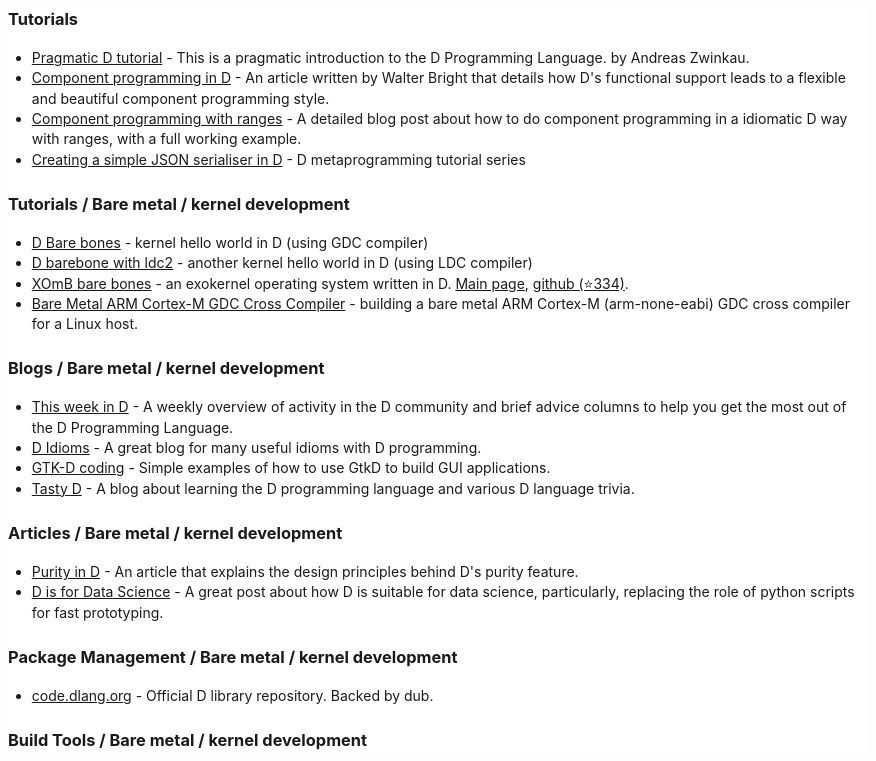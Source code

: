 ### Tutorials

*   [Pragmatic D tutorial](https://qznc.github.io/d-tut/index.html) - This is a pragmatic introduction to the D Programming Language. by Andreas Zwinkau.
*   [Component programming in D](https://www.drdobbs.com/architecture-and-design/component-programming-in-d/240008321) - An article written by Walter Bright that details how D's functional support leads to a flexible and beautiful component programming style.
*   [Component programming with ranges](https://wiki.dlang.org/Component_programming_with_ranges) - A detailed blog post about how to do component programming in a idiomatic D way with ranges, with a full working example.
*   [Creating a simple JSON serialiser in D](https://bradley.chatha.dev/BlogPost/JsonSerialiser/0) - D metaprogramming tutorial series

### Tutorials / Bare metal / kernel development

*   [D Bare bones](https://wiki.osdev.org/D_Bare_Bones) - kernel hello world in D (using GDC compiler)
*   [D barebone with ldc2](https://wiki.osdev.org/D_barebone_with_ldc2) - another kernel hello world in D (using LDC compiler)
*   [XOmB bare bones](https://web.archive.org/web/20161214232759/http://wiki.xomb.org/index.php?title=XOmB_Bare_Bones) - an exokernel operating system written in D. [Main page](https://web.archive.org/web/20161201061242/http://wiki.xomb.org/index.php?title=Main_Page), [github (⭐334)](https://github.com/xomboverlord/xomb/tree/unborn).
*   [Bare Metal ARM Cortex-M GDC Cross Compiler](https://wiki.dlang.org/Bare_Metal_ARM_Cortex-M_GDC_Cross_Compiler) - building a bare metal ARM Cortex-M (arm-none-eabi) GDC cross compiler for a Linux host.

### Blogs / Bare metal / kernel development

*   [This week in D](https://dpldocs.info/this-week-in-d/Blog.html) - A weekly overview of activity in the D community and brief advice columns to help you get the most out of the D Programming Language.
*   [D Idioms](https://p0nce.github.io/d-idioms/) - A great blog for many useful idioms with D programming.
*   [GTK-D coding](https://gtkdcoding.com/) - Simple examples of how to use GtkD to build GUI applications.
*   [Tasty D](https://tastyminerals.github.io/tasty-blog/) - A blog about learning the D programming language and various D language trivia.

### Articles / Bare metal / kernel development

*   [Purity in D](https://klickverbot.at/blog/2012/05/purity-in-d/) - An article that explains the design principles behind D's purity feature.
*   [D is for Data Science](https://tech.nextroll.com/blog/data/2014/11/17/d-is-for-data-science.html) - A great post about how D is suitable for data science, particularly, replacing the role of python scripts for fast prototyping.

### Package Management / Bare metal / kernel development

*   [code.dlang.org](https://code.dlang.org/) - Official D library repository. Backed by dub.

### Build Tools / Bare metal / kernel development
